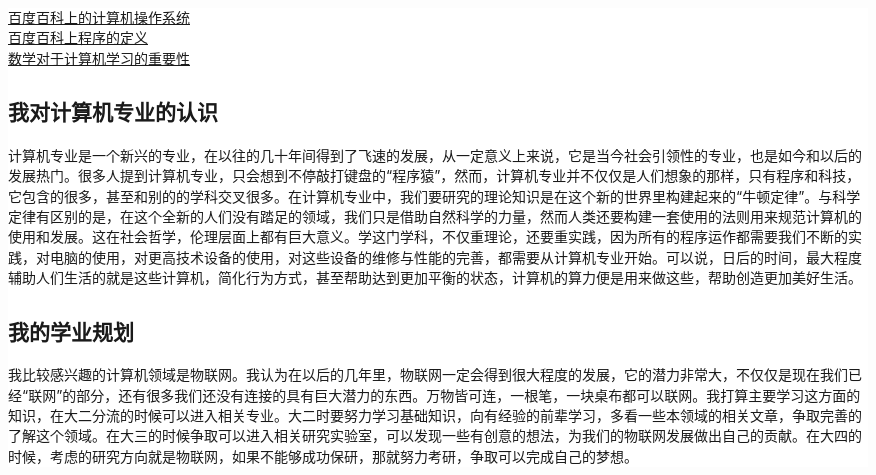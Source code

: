 <a href="https://baike.baidu.com/item/%E6%93%8D%E4%BD%9C%E7%B3%BB%E7%BB%9F/192#:~:text=%E6%93%8D%E4%BD%9C%E7%B3%BB%E7%BB%9F%EF%BC%88operation%20system%EF%BC%8C%E7%AE%80%E7%A7%B0OS%EF%BC%89%E6%98%AF%E7%AE%A1%E7%90%86%20%E8%AE%A1%E7%AE%97%E6%9C%BA%E7%A1%AC%E4%BB%B6%20%E4%B8%8E%20%E8%BD%AF%E4%BB%B6%20%E8%B5%84%E6%BA%90%E7%9A%84%20%E8%AE%A1%E7%AE%97%E6%9C%BA%E7%A8%8B%E5%BA%8F%20%E3%80%82,%E4%B8%8E%20%E8%BE%93%E5%87%BA%E8%AE%BE%E5%A4%87%20%E3%80%81%E6%93%8D%E4%BD%9C%E7%BD%91%E7%BB%9C%E4%B8%8E%E7%AE%A1%E7%90%86%E6%96%87%E4%BB%B6%E7%B3%BB%E7%BB%9F%E7%AD%89%E5%9F%BA%E6%9C%AC%E4%BA%8B%E5%8A%A1%E3%80%82%20%E6%93%8D%E4%BD%9C%E7%B3%BB%E7%BB%9F%E4%B9%9F%E6%8F%90%E4%BE%9B%E4%B8%80%E4%B8%AA%E8%AE%A9%E7%94%A8%E6%88%B7%E4%B8%8E%E7%B3%BB%E7%BB%9F%E4%BA%A4%E4%BA%92%E7%9A%84%E6%93%8D%E4%BD%9C%E7%95%8C%E9%9D%A2%E3%80%82%20%E5%9C%A8%E8%AE%A1%E7%AE%97%E6%9C%BA%E4%B8%AD%EF%BC%8C%E6%93%8D%E4%BD%9C%E7%B3%BB%E7%BB%9F%E6%98%AF%E5%85%B6%E6%9C%80%E5%9F%BA%E6%9C%AC%E4%B9%9F%E6%98%AF%E6%9C%80%E4%B8%BA%E9%87%8D%E8%A6%81%E7%9A%84%E5%9F%BA%E7%A1%80%E6%80%A7%20%E7%B3%BB%E7%BB%9F%E8%BD%AF%E4%BB%B6%20%E3%80%82%20%E4%BB%8E%E8%AE%A1%E7%AE%97%E6%9C%BA%E7%94%A8%E6%88%B7%E7%9A%84%E8%A7%92%E5%BA%A6%E6%9D%A5%E8%AF%B4%EF%BC%8C%E8%AE%A1%E7%AE%97%E6%9C%BA%E6%93%8D%E4%BD%9C%E7%B3%BB%E7%BB%9F%E4%BD%93%E7%8E%B0%E4%B8%BA%E5%85%B6%E6%8F%90%E4%BE%9B%E7%9A%84%E5%90%84%E9%A1%B9%E6%9C%8D%E5%8A%A1%EF%BC%9B%E4%BB%8E%E7%A8%8B%E5%BA%8F%E5%91%98%E7%9A%84%E8%A7%92%E5%BA%A6%E6%9D%A5%E8%AF%B4%EF%BC%8C%E5%85%B6%E4%B8%BB%E8%A6%81%E6%98%AF%E6%8C%87%E7%94%A8%E6%88%B7%E7%99%BB%E5%BD%95%E7%9A%84%E7%95%8C%E9%9D%A2%E6%88%96%E8%80%85%E6%8E%A5%E5%8F%A3%EF%BC%9B%E5%A6%82%E6%9E%9C%E4%BB%8E%E8%AE%BE%E8%AE%A1%E4%BA%BA%E5%91%98%E7%9A%84%E8%A7%92%E5%BA%A6%E6%9D%A5%E8%AF%B4%EF%BC%8C%E5%B0%B1%E6%98%AF%E6%8C%87%E5%90%84%E5%BC%8F%E5%90%84%E6%A0%B7%E6%A8%A1%E5%9D%97%E5%92%8C%E5%8D%95%E5%85%83%E4%B9%8B%E9%97%B4%E7%9A%84%E8%81%94%E7%B3%BB%E3%80%82" target="_blank">百度百科上的计算机操作系统</a><br/>
<a href="https://baike.baidu.com/item/%E8%AE%A1%E7%AE%97%E6%9C%BA%E7%A8%8B%E5%BA%8F/3220205" target="_blank">百度百科上程序的定义</a><br/>
<a href="https://www.zhihu.com/question/20165675" target="_blank">数学对于计算机学习的重要性</a>
<h2>我对计算机专业的认识</h2>
<p3>计算机专业是一个新兴的专业，在以往的几十年间得到了飞速的发展，从一定意义上来说，它是当今社会引领性的专业，也是如今和以后的发展热门。很多人提到计算机专业，只会想到不停敲打键盘的“程序猿”，然而，计算机专业并不仅仅是人们想象的那样，只有程序和科技，它包含的很多，甚至和别的的学科交叉很多。在计算机专业中，我们要研究的理论知识是在这个新的世界里构建起来的“牛顿定律”。与科学定律有区别的是，在这个全新的人们没有踏足的领域，我们只是借助自然科学的力量，然而人类还要构建一套使用的法则用来规范计算机的使用和发展。这在社会哲学，伦理层面上都有巨大意义。学这门学科，不仅重理论，还要重实践，因为所有的程序运作都需要我们不断的实践，对电脑的使用，对更高技术设备的使用，对这些设备的维修与性能的完善，都需要从计算机专业开始。可以说，日后的时间，最大程度辅助人们生活的就是这些计算机，简化行为方式，甚至帮助达到更加平衡的状态，计算机的算力便是用来做这些，帮助创造更加美好生活。</p3>
<h2>我的学业规划</h2>
<p3>我比较感兴趣的计算机领域是物联网。我认为在以后的几年里，物联网一定会得到很大程度的发展，它的潜力非常大，不仅仅是现在我们已经“联网”的部分，还有很多我们还没有连接的具有巨大潜力的东西。万物皆可连，一根笔，一块桌布都可以联网。我打算主要学习这方面的知识，在大二分流的时候可以进入相关专业。大二时要努力学习基础知识，向有经验的前辈学习，多看一些本领域的相关文章，争取完善的了解这个领域。在大三的时候争取可以进入相关研究实验室，可以发现一些有创意的想法，为我们的物联网发展做出自己的贡献。在大四的时候，考虑的研究方向就是物联网，如果不能够成功保研，那就努力考研，争取可以完成自己的梦想。</p3>
</body>
</html>
